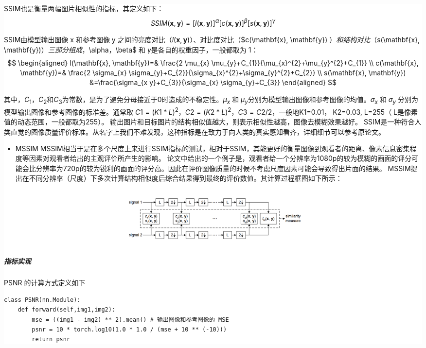 SSIM也是衡量两幅图片相似性的指标，其定义如下：
$$
{SSIM}(\mathbf{x}, \mathbf{y})=[l(\mathbf{x}, \mathbf{y})]^{\alpha}[c(\mathbf{x}, \mathbf{y})]^{\beta}[s(\mathbf{x}, \mathbf{y})]^{\gamma}
$$

SSIM由模型输出图像 x 和参考图像 y 之间的亮度对比（$l(\mathbf{x}, \mathbf{y})$）、对比度对比（$c(\mathbf{x}, \mathbf{y})
$）和结构对比（$s(\mathbf{x}, \mathbf{y})$）三部分组成，$\alpha$，$\beta$ 和 $\gamma$是各自的权重因子，一般都取为 1：
$$
\begin{aligned} l(\mathbf{x}, \mathbf{y})=& \frac{2 \mu_{x} \mu_{y}+C_{1}}{\mu_{x}^{2}+\mu_{y}^{2}+C_{1}} \\ c(\mathbf{x}, \mathbf{y})=& \frac{2 \sigma_{x} \sigma_{y}+C_{2}}{\sigma_{x}^{2}+\sigma_{y}^{2}+C_{2}} \\ s(\mathbf{x}, \mathbf{y}) &=\frac{\sigma_{x y}+C_{3}}{\sigma_{x} \sigma_{y}+C_{3}} \end{aligned}
$$

其中，$C_{1}​$，$C_{2}$和$C_{3}​$为常数，是为了避免分母接近于0时造成的不稳定性。$\mu_{x}$​ 和 $\mu_{y}$​ 分别为模型输出图像和参考图像的均值。$\sigma_{x}$​ 和 $\sigma_{y}$ 分别为模型输出图像和参考图像的标准差。通常取 $C1=(K1*L)^2，C2=(K2*L)^2，C3=C2/2$，一般地K1=0.01， K2=0.03, L=255（ L是像素值的动态范围，一般都取为255）。
输出图片和目标图片的结构相似值越大，则表示相似性越高，图像去模糊效果越好。
SSIM是一种符合人类直觉的图像质量评价标准。从名字上我们不难发现，这种指标是在致力于向人类的真实感知看齐，详细细节可以参考原论文。

- MSSIM
MSSIM相当于是在多个尺度上来进行SSIM指标的测试，相对于SSIM，其能更好的衡量图像到观看者的距离、像素信息密集程度等因素对观看者给出的主观评价所产生的影响。
论文中给出的一个例子是，观看者给一个分辨率为1080p的较为模糊的画面的评分可能会比分辨率为720p的较为锐利的画面的评分高。因此在评价图像质量的时候不考虑尺度因素可能会导致得出片面的结果。
MSSIM提出在不同分辨率（尺度）下多次计算结构相似度后综合结果得到最终的评价数值。其计算过程框图如下所示：

<div align=center>
    <!-- ![应用场景](./img/16cv应用场景.jpg) -->
    <img src="./img/ch5/11.jpg" width="400"/>
</div>


##### 指标实现
PSNR 的计算方式定义如下
```
class PSNR(nn.Module):
    def forward(self,img1,img2):
        mse = ((img1 - img2) ** 2).mean() # 输出图像和参考图像的 MSE
        psnr = 10 * torch.log10(1.0 * 1.0 / (mse + 10 ** (-10)))
        return psnr
```
